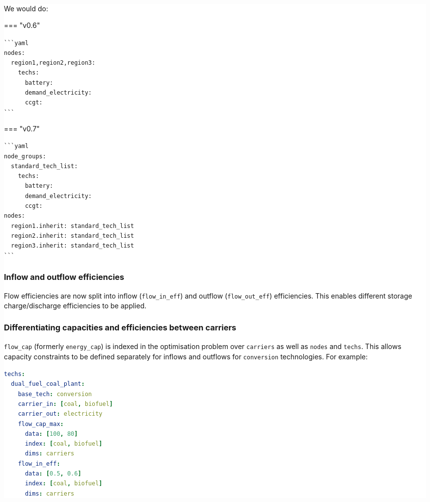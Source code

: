 We would do:

=== "v0.6"

    ```yaml
    nodes:
      region1,region2,region3:
        techs:
          battery:
          demand_electricity:
          ccgt:
    ```

=== "v0.7"

    ```yaml
    node_groups:
      standard_tech_list:
        techs:
          battery:
          demand_electricity:
          ccgt:
    nodes:
      region1.inherit: standard_tech_list
      region2.inherit: standard_tech_list
      region3.inherit: standard_tech_list
    ```

### Inflow and outflow efficiencies

Flow efficiencies are now split into inflow (`flow_in_eff`) and outflow (`flow_out_eff`) efficiencies.
This enables different storage charge/discharge efficiencies to be applied.

### Differentiating capacities and efficiencies between carriers

`flow_cap` (formerly `energy_cap`) is indexed in the optimisation problem over `carriers` as well as `nodes` and `techs`.
This allows capacity constraints to be defined separately for inflows and outflows for `conversion` technologies.
For example:

```yaml
techs:
  dual_fuel_coal_plant:
    base_tech: conversion
    carrier_in: [coal, biofuel]
    carrier_out: electricity
    flow_cap_max:
      data: [100, 80]
      index: [coal, biofuel]
      dims: carriers
    flow_in_eff:
      data: [0.5, 0.6]
      index: [coal, biofuel]
      dims: carriers
```
